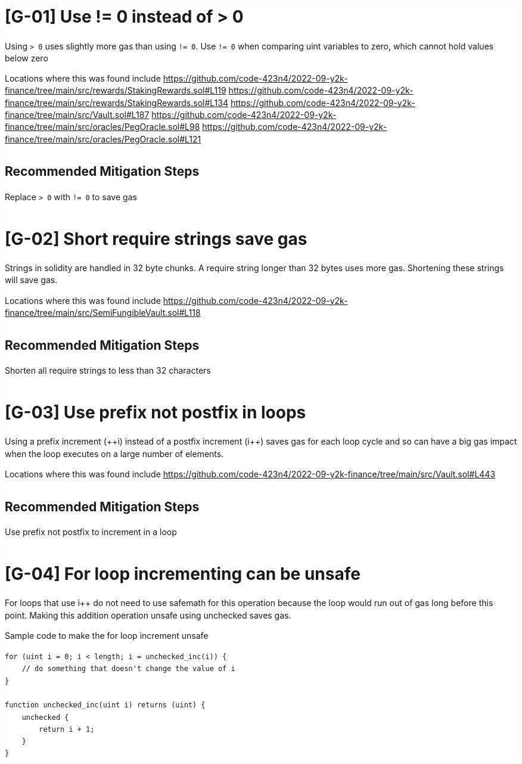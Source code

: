 # [G-01] Use != 0 instead of > 0

Using `> 0` uses slightly more gas than using `!= 0`. Use `!= 0` when comparing uint variables to zero, which cannot hold values below zero

Locations where this was found include
https://github.com/code-423n4/2022-09-y2k-finance/tree/main/src/rewards/StakingRewards.sol#L119
https://github.com/code-423n4/2022-09-y2k-finance/tree/main/src/rewards/StakingRewards.sol#L134
https://github.com/code-423n4/2022-09-y2k-finance/tree/main/src/Vault.sol#L187
https://github.com/code-423n4/2022-09-y2k-finance/tree/main/src/oracles/PegOracle.sol#L98
https://github.com/code-423n4/2022-09-y2k-finance/tree/main/src/oracles/PegOracle.sol#L121

## Recommended Mitigation Steps

Replace `> 0` with `!= 0` to save gas

# [G-02] Short require strings save gas

Strings in solidity are handled in 32 byte chunks. A require string longer than 32 bytes uses more gas. Shortening these strings will save gas.

Locations where this was found include
https://github.com/code-423n4/2022-09-y2k-finance/tree/main/src/SemiFungibleVault.sol#L118

## Recommended Mitigation Steps

Shorten all require strings to less than 32 characters

# [G-03] Use prefix not postfix in loops

Using a prefix increment (++i) instead of a postfix increment (i++) saves gas for each loop cycle and so can have a big gas impact when the loop executes on a large number of elements.

Locations where this was found include
https://github.com/code-423n4/2022-09-y2k-finance/tree/main/src/Vault.sol#L443

## Recommended Mitigation Steps

Use prefix not postfix to increment in a loop

# [G-04] For loop incrementing can be unsafe

For loops that use i++ do not need to use safemath for this operation because the loop would run out of gas long before this point. Making this addition operation unsafe using unchecked saves gas.

Sample code to make the for loop increment unsafe
```
for (uint i = 0; i < length; i = unchecked_inc(i)) {
    // do something that doesn't change the value of i
}

function unchecked_inc(uint i) returns (uint) {
    unchecked {
        return i + 1;
    }
}
```
